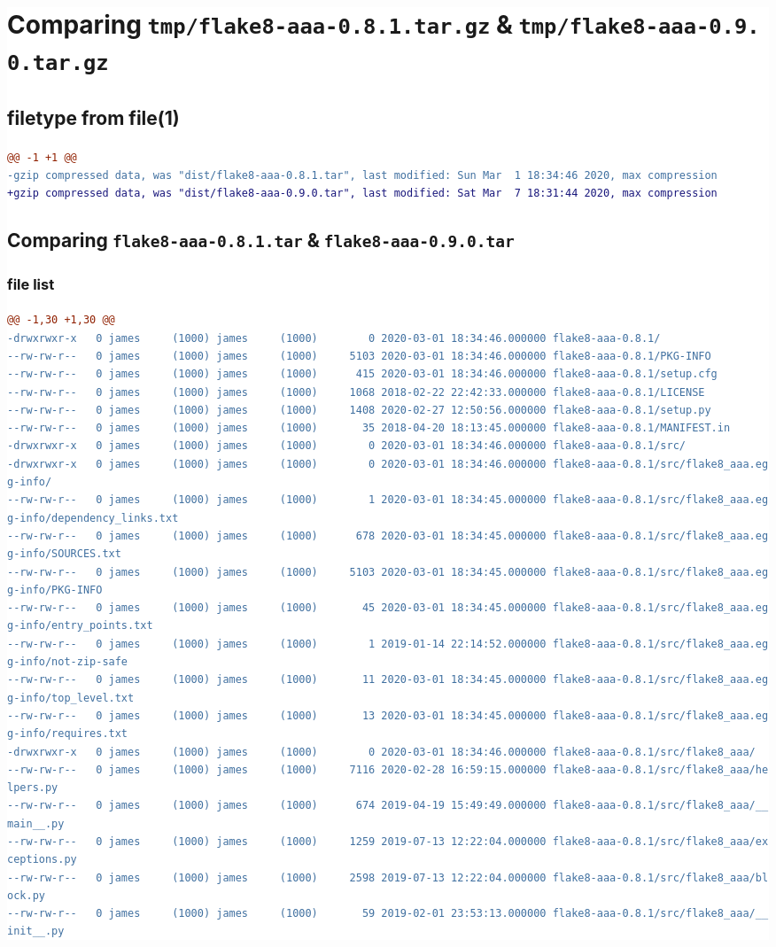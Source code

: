 # Comparing `tmp/flake8-aaa-0.8.1.tar.gz` & `tmp/flake8-aaa-0.9.0.tar.gz`

## filetype from file(1)

```diff
@@ -1 +1 @@
-gzip compressed data, was "dist/flake8-aaa-0.8.1.tar", last modified: Sun Mar  1 18:34:46 2020, max compression
+gzip compressed data, was "dist/flake8-aaa-0.9.0.tar", last modified: Sat Mar  7 18:31:44 2020, max compression
```

## Comparing `flake8-aaa-0.8.1.tar` & `flake8-aaa-0.9.0.tar`

### file list

```diff
@@ -1,30 +1,30 @@
-drwxrwxr-x   0 james     (1000) james     (1000)        0 2020-03-01 18:34:46.000000 flake8-aaa-0.8.1/
--rw-rw-r--   0 james     (1000) james     (1000)     5103 2020-03-01 18:34:46.000000 flake8-aaa-0.8.1/PKG-INFO
--rw-rw-r--   0 james     (1000) james     (1000)      415 2020-03-01 18:34:46.000000 flake8-aaa-0.8.1/setup.cfg
--rw-rw-r--   0 james     (1000) james     (1000)     1068 2018-02-22 22:42:33.000000 flake8-aaa-0.8.1/LICENSE
--rw-rw-r--   0 james     (1000) james     (1000)     1408 2020-02-27 12:50:56.000000 flake8-aaa-0.8.1/setup.py
--rw-rw-r--   0 james     (1000) james     (1000)       35 2018-04-20 18:13:45.000000 flake8-aaa-0.8.1/MANIFEST.in
-drwxrwxr-x   0 james     (1000) james     (1000)        0 2020-03-01 18:34:46.000000 flake8-aaa-0.8.1/src/
-drwxrwxr-x   0 james     (1000) james     (1000)        0 2020-03-01 18:34:46.000000 flake8-aaa-0.8.1/src/flake8_aaa.egg-info/
--rw-rw-r--   0 james     (1000) james     (1000)        1 2020-03-01 18:34:45.000000 flake8-aaa-0.8.1/src/flake8_aaa.egg-info/dependency_links.txt
--rw-rw-r--   0 james     (1000) james     (1000)      678 2020-03-01 18:34:45.000000 flake8-aaa-0.8.1/src/flake8_aaa.egg-info/SOURCES.txt
--rw-rw-r--   0 james     (1000) james     (1000)     5103 2020-03-01 18:34:45.000000 flake8-aaa-0.8.1/src/flake8_aaa.egg-info/PKG-INFO
--rw-rw-r--   0 james     (1000) james     (1000)       45 2020-03-01 18:34:45.000000 flake8-aaa-0.8.1/src/flake8_aaa.egg-info/entry_points.txt
--rw-rw-r--   0 james     (1000) james     (1000)        1 2019-01-14 22:14:52.000000 flake8-aaa-0.8.1/src/flake8_aaa.egg-info/not-zip-safe
--rw-rw-r--   0 james     (1000) james     (1000)       11 2020-03-01 18:34:45.000000 flake8-aaa-0.8.1/src/flake8_aaa.egg-info/top_level.txt
--rw-rw-r--   0 james     (1000) james     (1000)       13 2020-03-01 18:34:45.000000 flake8-aaa-0.8.1/src/flake8_aaa.egg-info/requires.txt
-drwxrwxr-x   0 james     (1000) james     (1000)        0 2020-03-01 18:34:46.000000 flake8-aaa-0.8.1/src/flake8_aaa/
--rw-rw-r--   0 james     (1000) james     (1000)     7116 2020-02-28 16:59:15.000000 flake8-aaa-0.8.1/src/flake8_aaa/helpers.py
--rw-rw-r--   0 james     (1000) james     (1000)      674 2019-04-19 15:49:49.000000 flake8-aaa-0.8.1/src/flake8_aaa/__main__.py
--rw-rw-r--   0 james     (1000) james     (1000)     1259 2019-07-13 12:22:04.000000 flake8-aaa-0.8.1/src/flake8_aaa/exceptions.py
--rw-rw-r--   0 james     (1000) james     (1000)     2598 2019-07-13 12:22:04.000000 flake8-aaa-0.8.1/src/flake8_aaa/block.py
--rw-rw-r--   0 james     (1000) james     (1000)       59 2019-02-01 23:53:13.000000 flake8-aaa-0.8.1/src/flake8_aaa/__init__.py
```